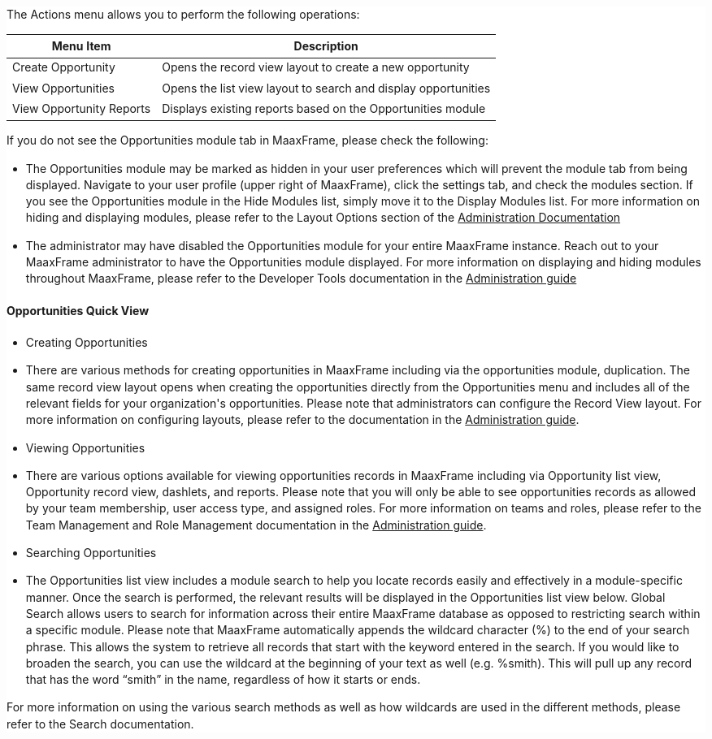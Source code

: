 The Actions menu allows you to perform the following operations:

Menu Item | Description
---|---
Create Opportunity | Opens the record view layout to create a new opportunity
View Opportunities | Opens the list view layout to search and display opportunities
View Opportunity Reports | Displays existing reports based on the Opportunities module


If you do not see the Opportunities module tab in MaaxFrame, please check the following:

- The Opportunities module may be marked as hidden in your user preferences which will prevent the module tab from being displayed. Navigate to your user profile (upper right of MaaxFrame), click the settings tab, and check the modules section. If you see the Opportunities module in the Hide Modules list, simply move it to the Display Modules list. For more information on hiding and displaying modules, please refer to the Layout Options section of the  [Administration Documentation](http://primod.github.io/documentation/doc/)

- The administrator may have disabled the Opportunities module for your entire MaaxFrame instance. Reach out to your MaaxFrame administrator to have the Opportunities module displayed. For more information on displaying and hiding modules throughout MaaxFrame, please refer to the Developer Tools documentation in the  [Administration guide](http://primod.github.io/documentation/doc/)

#### Opportunities Quick View

- Creating Opportunities
 
 - There are various methods for creating opportunities in MaaxFrame including via the opportunities module, duplication. The same record view layout opens when creating the opportunities directly from the Opportunities menu and includes all of the relevant fields for your organization's opportunities. Please note that administrators can configure the Record View layout. For more information on configuring layouts, please refer to the documentation in the  [Administration guide](http://primod.github.io/documentation/doc/).

- Viewing Opportunities

 - There are various options available for viewing opportunities records in MaaxFrame including via Opportunity list view, Opportunity record view, dashlets, and reports. Please note that you will only be able to see opportunities records as allowed by your team membership, user access type, and assigned roles. For more information on teams and roles, please refer to the Team Management and Role Management documentation in the  [Administration guide](http://primod.github.io/documentation/doc/).

- Searching Opportunities

 -  The Opportunities list view includes a module search to help you locate records easily and effectively in a module-specific manner. Once the search is performed, the relevant results will be displayed in the Opportunities list view below. Global Search allows users to search for information across their entire MaaxFrame database as opposed to restricting search within a specific module. Please note that MaaxFrame automatically appends the wildcard character (%) to the end of your search phrase. This allows the system to retrieve all records that start with the keyword entered in the search. If you would like to broaden the search, you can use the wildcard at the beginning of your text as well (e.g. %smith). This will pull up any record that has the word “smith” in the name, regardless of how it starts or ends.

  For more information on using the various search methods as well as how wildcards are used in the different methods, please refer to the Search documentation.
